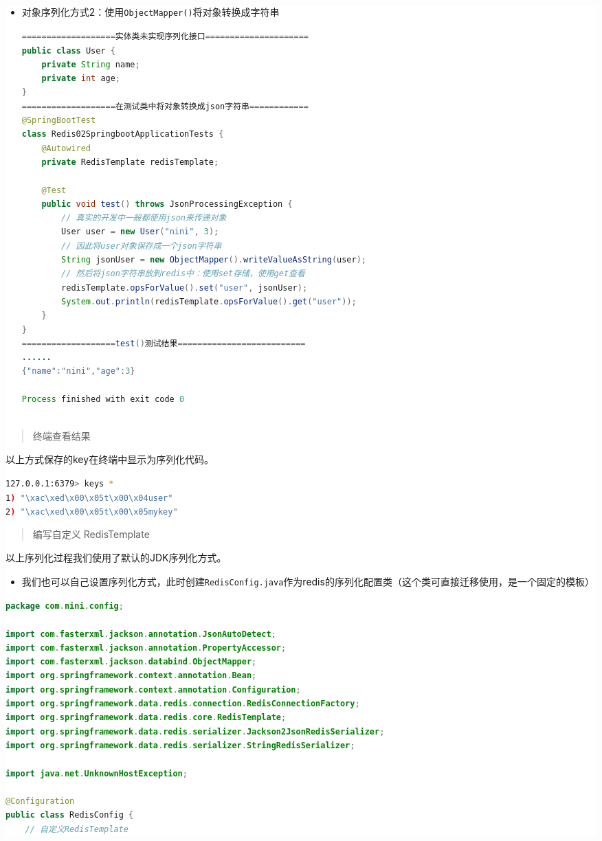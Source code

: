- 对象序列化方式2：使用`ObjectMapper()`将对象转换成字符串

  ```java
  ===================实体类未实现序列化接口=====================
  public class User {
      private String name;
      private int age;
  }
  ===================在测试类中将对象转换成json字符串============
  @SpringBootTest
  class Redis02SpringbootApplicationTests {
      @Autowired
      private RedisTemplate redisTemplate;
  
      @Test
      public void test() throws JsonProcessingException {
          // 真实的开发中一般都使用json来传递对象
          User user = new User("nini", 3);
          // 因此将user对象保存成一个json字符串
          String jsonUser = new ObjectMapper().writeValueAsString(user);
          // 然后将json字符串放到redis中：使用set存储，使用get查看
          redisTemplate.opsForValue().set("user", jsonUser);
          System.out.println(redisTemplate.opsForValue().get("user"));
      }
  }
  ===================test()测试结果==========================
  ......
  {"name":"nini","age":3}
  
  Process finished with exit code 0 
    
  ```

> 终端查看结果

以上方式保存的key在终端中显示为序列化代码。

```bash
127.0.0.1:6379> keys *
1) "\xac\xed\x00\x05t\x00\x04user"
2) "\xac\xed\x00\x05t\x00\x05mykey"
```



> 编写自定义 RedisTemplate

以上序列化过程我们使用了默认的JDK序列化方式。

- 我们也可以自己设置序列化方式，此时创建`RedisConfig.java`作为redis的序列化配置类（这个类可直接迁移使用，是一个固定的模板）

```java
package com.nini.config;

import com.fasterxml.jackson.annotation.JsonAutoDetect;
import com.fasterxml.jackson.annotation.PropertyAccessor;
import com.fasterxml.jackson.databind.ObjectMapper;
import org.springframework.context.annotation.Bean;
import org.springframework.context.annotation.Configuration;
import org.springframework.data.redis.connection.RedisConnectionFactory;
import org.springframework.data.redis.core.RedisTemplate;
import org.springframework.data.redis.serializer.Jackson2JsonRedisSerializer;
import org.springframework.data.redis.serializer.StringRedisSerializer;

import java.net.UnknownHostException;

@Configuration
public class RedisConfig {
    // 自定义RedisTemplate
```